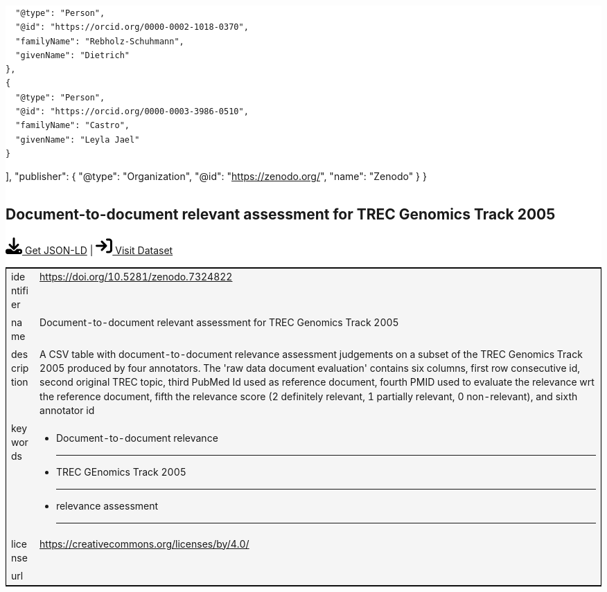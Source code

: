       "@type": "Person",
      "@id": "https://orcid.org/0000-0002-1018-0370",
      "familyName": "Rebholz-Schuhmann",
      "givenName": "Dietrich"
    },
    {
      "@type": "Person",
      "@id": "https://orcid.org/0000-0003-3986-0510",
      "familyName": "Castro",
      "givenName": "Leyla Jael"
    }
  ],
  "publisher": {
    "@type": "Organization",
    "@id": "https://zenodo.org/",
    "name": "Zenodo"
  }
}
</script>

## Document-to-document relevant assessment for TREC Genomics Track 2005
<p><img src = "../images/get.svg" alt="Get JSON-LD"/><a href="https://raw.githubusercontent.com/zbmed-semtec/zbmed-semtec.github.io/main/metadata\datasets\20221115_trec-doc-2-doc-relevance-assessment.json" target="_blank"> Get JSON-LD</a> | <a href="https://doi.org/10.5281/zenodo.7324822" target="_blank"><img src = "../images/visit.svg" alt="Visit URL"/> Visit Dataset</a></p>
<table style="background-color: #F5F5F5; width: 100%; text-align: left; border: 1px solid black;">
<tbody>
<tr>
<td>identifier</td>
<td><a href="https://doi.org/10.5281/zenodo.7324822" target="_blank">https://doi.org/10.5281/zenodo.7324822</a></td>
</tr>
<tr>
<td>name</td>
<td>Document-to-document relevant assessment for TREC Genomics Track 2005</td>
</tr>
<tr>
<td>description</td>
<td>A CSV table with document-to-document relevance assessment judgements on a subset of the TREC Genomics Track 2005 produced by four annotators. The 'raw data document evaluation' contains six columns, first row consecutive id, second original TREC topic, third PubMed Id used as reference document, fourth PMID used to evaluate the relevance wrt the reference document, fifth the relevance score (2 definitely relevant, 1 partially relevant, 0 non-relevant), and sixth annotator id</td>
</tr>
<tr>
<td>keywords</td>
<td><ul>
<li>Document-to-document relevance</li>
<hr></hr>
<li>TREC GEnomics Track 2005</li>
<hr></hr>
<li>relevance assessment</li>
<hr></hr></ul></td>
</tr>
<tr>
<td>license</td>
<td><a href="https://creativecommons.org/licenses/by/4.0/" target="_blank">https://creativecommons.org/licenses/by/4.0/</a></td>
</tr>
<tr>
<td>url</td>